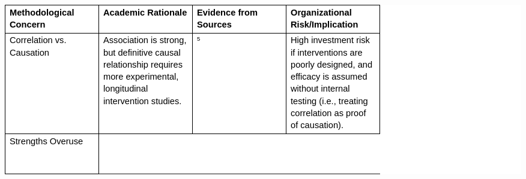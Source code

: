 <table style="border:none;border-collapse:collapse;"><colgroup><col width="156"><col width="156"><col width="156"><col width="156"></colgroup><tbody><tr style="height:0pt"><td style="border-left:solid #000000 0.75pt;border-right:solid #000000 0.75pt;border-bottom:solid #000000 0.75pt;border-top:solid #000000 0.75pt;vertical-align:top;overflow:hidden;overflow-wrap:break-word;"><p dir="ltr" style="line-height:1.3799999713897704;margin-top:0pt;margin-bottom:0pt;"><span style="font-size:11pt;font-family:'Google Sans Text',sans-serif;color:#000000;background-color:transparent;font-weight:700;font-style:normal;font-variant:normal;text-decoration:none;vertical-align:baseline;white-space:pre;white-space:pre-wrap;">Methodological Concern</span></p></td><td style="border-left:solid #000000 0.75pt;border-right:solid #000000 0.75pt;border-bottom:solid #000000 0.75pt;border-top:solid #000000 0.75pt;vertical-align:top;overflow:hidden;overflow-wrap:break-word;"><p dir="ltr" style="line-height:1.3799999713897704;margin-top:0pt;margin-bottom:0pt;"><span style="font-size:11pt;font-family:'Google Sans Text',sans-serif;color:#000000;background-color:transparent;font-weight:700;font-style:normal;font-variant:normal;text-decoration:none;vertical-align:baseline;white-space:pre;white-space:pre-wrap;">Academic Rationale</span></p></td><td style="border-left:solid #000000 0.75pt;border-right:solid #000000 0.75pt;border-bottom:solid #000000 0.75pt;border-top:solid #000000 0.75pt;vertical-align:top;overflow:hidden;overflow-wrap:break-word;"><p dir="ltr" style="line-height:1.3799999713897704;margin-top:0pt;margin-bottom:0pt;"><span style="font-size:11pt;font-family:'Google Sans Text',sans-serif;color:#000000;background-color:transparent;font-weight:700;font-style:normal;font-variant:normal;text-decoration:none;vertical-align:baseline;white-space:pre;white-space:pre-wrap;">Evidence from Sources</span></p></td><td style="border-left:solid #000000 0.75pt;border-right:solid #000000 0.75pt;border-bottom:solid #000000 0.75pt;border-top:solid #000000 0.75pt;vertical-align:top;overflow:hidden;overflow-wrap:break-word;"><p dir="ltr" style="line-height:1.3799999713897704;margin-top:0pt;margin-bottom:0pt;"><span style="font-size:11pt;font-family:'Google Sans Text',sans-serif;color:#000000;background-color:transparent;font-weight:700;font-style:normal;font-variant:normal;text-decoration:none;vertical-align:baseline;white-space:pre;white-space:pre-wrap;">Organizational Risk/Implication</span></p></td></tr><tr style="height:0pt"><td style="border-left:solid #000000 0.75pt;border-right:solid #000000 0.75pt;border-bottom:solid #000000 0.75pt;border-top:solid #000000 0.75pt;vertical-align:top;overflow:hidden;overflow-wrap:break-word;"><p dir="ltr" style="line-height:1.3799999713897704;margin-top:0pt;margin-bottom:0pt;"><span style="font-size:11pt;font-family:'Google Sans Text',sans-serif;color:#000000;background-color:transparent;font-weight:400;font-style:normal;font-variant:normal;text-decoration:none;vertical-align:baseline;white-space:pre;white-space:pre-wrap;">Correlation vs. Causation</span></p></td><td style="border-left:solid #000000 0.75pt;border-right:solid #000000 0.75pt;border-bottom:solid #000000 0.75pt;border-top:solid #000000 0.75pt;vertical-align:top;overflow:hidden;overflow-wrap:break-word;"><p dir="ltr" style="line-height:1.3799999713897704;margin-top:0pt;margin-bottom:0pt;"><span style="font-size:11pt;font-family:'Google Sans Text',sans-serif;color:#000000;background-color:transparent;font-weight:400;font-style:normal;font-variant:normal;text-decoration:none;vertical-align:baseline;white-space:pre;white-space:pre-wrap;">Association is strong, but definitive causal relationship requires more experimental, longitudinal intervention studies.</span></p></td><td style="border-left:solid #000000 0.75pt;border-right:solid #000000 0.75pt;border-bottom:solid #000000 0.75pt;border-top:solid #000000 0.75pt;vertical-align:top;overflow:hidden;overflow-wrap:break-word;"><p dir="ltr" style="line-height:1.3799999713897704;margin-top:0pt;margin-bottom:0pt;"><span style="font-size:12pt;font-family:'Google Sans Text',sans-serif;color:#000000;background-color:transparent;font-weight:400;font-style:normal;font-variant:normal;text-decoration:none;vertical-align:baseline;white-space:pre;white-space:pre-wrap;"><span style="font-size:0.6em;vertical-align:super;">5</span></span></p></td><td style="border-left:solid #000000 0.75pt;border-right:solid #000000 0.75pt;border-bottom:solid #000000 0.75pt;border-top:solid #000000 0.75pt;vertical-align:top;overflow:hidden;overflow-wrap:break-word;"><p dir="ltr" style="line-height:1.3799999713897704;margin-top:0pt;margin-bottom:0pt;"><span style="font-size:11pt;font-family:'Google Sans Text',sans-serif;color:#000000;background-color:transparent;font-weight:400;font-style:normal;font-variant:normal;text-decoration:none;vertical-align:baseline;white-space:pre;white-space:pre-wrap;">High investment risk if interventions are poorly designed, and efficacy is assumed without internal testing (i.e., treating correlation as proof of causation).</span></p></td></tr><tr style="height:0pt"><td style="border-left:solid #000000 0.75pt;border-right:solid #000000 0.75pt;border-bottom:solid #000000 0.75pt;border-top:solid #000000 0.75pt;vertical-align:top;overflow:hidden;overflow-wrap:break-word;"><p dir="ltr" style="line-height:1.3799999713897704;margin-top:0pt;margin-bottom:0pt;"><span style="font-size:11pt;font-family:'Google Sans Text',sans-serif;color:#000000;background-color:transparent;font-weight:400;font-style:normal;font-variant:normal;text-decoration:none;vertical-align:baseline;white-space:pre;white-space:pre-wrap;">Strengths Overuse